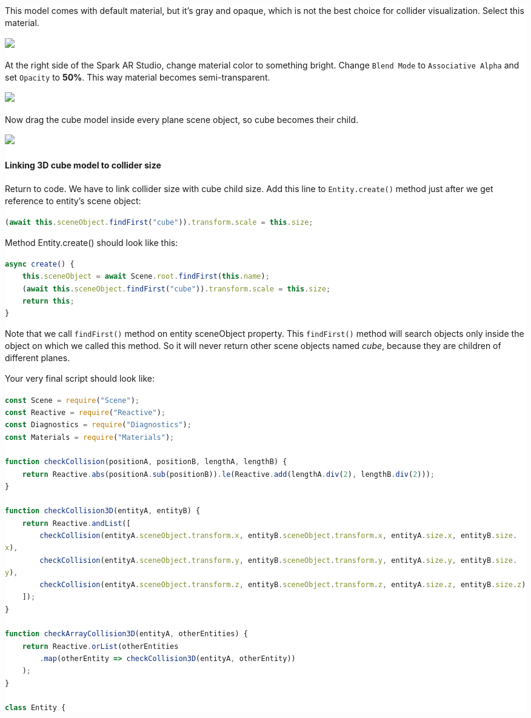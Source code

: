 This model comes with default material, but it’s gray and opaque, which is not the best choice for collider visualization. Select this material.

![](/images/cube-material-select.jpg)

At the right side of the Spark AR Studio, change material color to something bright. Change `Blend Mode` to `Associative Alpha` and set `Opacity` to **50%**. This way material becomes semi-transparent.

![](/images/collider-mat-properties.png)

Now drag the cube model inside every plane scene object, so cube becomes their child.

![](/images/cube-plane-hierarchy.jpg)

#### Linking 3D cube model to collider size

Return to code. We have to link collider size with cube child size. Add this line to `Entity.create()` method just after we get reference to entity’s scene object:

```javascript
(await this.sceneObject.findFirst("cube")).transform.scale = this.size;
```

Method Entity.create() should look like this:

```javascript
async create() {
    this.sceneObject = await Scene.root.findFirst(this.name);
    (await this.sceneObject.findFirst("cube")).transform.scale = this.size;
    return this;
}
```

Note that we call `findFirst()` method on entity sceneObject property. This `findFirst()` method will search objects only inside the object on which we called this method. So it will never return other scene objects named *cube*, because they are children of different planes. 

Your very final script should look like:

```javascript
const Scene = require("Scene");
const Reactive = require("Reactive");
const Diagnostics = require("Diagnostics");
const Materials = require("Materials");

function checkCollision(positionA, positionB, lengthA, lengthB) {
    return Reactive.abs(positionA.sub(positionB)).le(Reactive.add(lengthA.div(2), lengthB.div(2)));
}

function checkCollision3D(entityA, entityB) {
    return Reactive.andList([
        checkCollision(entityA.sceneObject.transform.x, entityB.sceneObject.transform.x, entityA.size.x, entityB.size.x),
        checkCollision(entityA.sceneObject.transform.y, entityB.sceneObject.transform.y, entityA.size.y, entityB.size.y),
        checkCollision(entityA.sceneObject.transform.z, entityB.sceneObject.transform.z, entityA.size.z, entityB.size.z)
    ]);
}

function checkArrayCollision3D(entityA, otherEntities) {
    return Reactive.orList(otherEntities
        .map(otherEntity => checkCollision3D(entityA, otherEntity))
    );
}

class Entity {
```